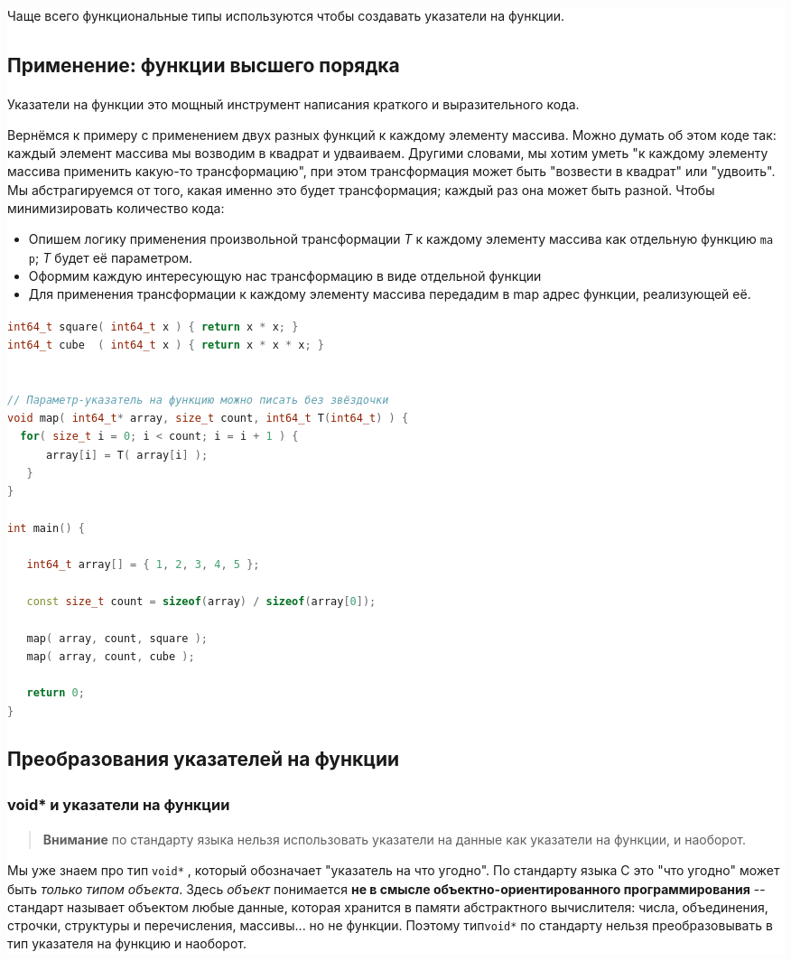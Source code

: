 Чаще всего функциональные типы используются чтобы создавать указатели на функции.

## Применение: функции высшего порядка

Указатели на функции это мощный инструмент написания краткого и выразительного кода.

Вернёмся к примеру с применением двух разных функций к каждому элементу массива. Можно думать об этом коде так: каждый элемент массива мы возводим в квадрат и удваиваем. Другими словами, мы хотим уметь "к каждому элементу массива применить какую-то трансформацию", при этом трансформация может быть "возвести в квадрат" или "удвоить".  Мы абстрагируемся от того, какая именно это будет трансформация; каждый раз она может быть разной. Чтобы минимизировать количество кода:

- Опишем логику применения произвольной трансформации _T_ к каждому элементу массива как отдельную функцию `map`; _T_ будет её параметром.
- Оформим каждую интересующую нас трансформацию в виде отдельной функции
- Для применения трансформации к каждому элементу массива передадим в map адрес функции, реализующей её.

```cpp
int64_t square( int64_t x ) { return x * x; }
int64_t cube  ( int64_t x ) { return x * x * x; }


// Параметр-указатель на функцию можно писать без звёздочки
void map( int64_t* array, size_t count, int64_t T(int64_t) ) {
  for( size_t i = 0; i < count; i = i + 1 ) {
      array[i] = T( array[i] );
   }
}

int main() {

   int64_t array[] = { 1, 2, 3, 4, 5 };

   const size_t count = sizeof(array) / sizeof(array[0]);
 
   map( array, count, square );
   map( array, count, cube );

   return 0;
}
```
## Преобразования указателей на функции

### void* и указатели на функции

> **Внимание** по стандарту языка нельзя использовать указатели на данные как указатели на функции, и наоборот.

Мы уже знаем про тип `void*` , который обозначает "указатель на что угодно". По стандарту языка C это "что угодно" может быть _только типом объекта_. Здесь _объект_ понимается **не в смысле объектно-ориентированного программирования** -- стандарт называет объектом любые данные, которая хранится в памяти абстрактного вычислителя: числа, объединения, строчки, структуры и перечисления, массивы... но не функции. Поэтому тип`void*` по стандарту нельзя преобразовывать в тип указателя на функцию и наоборот.  
